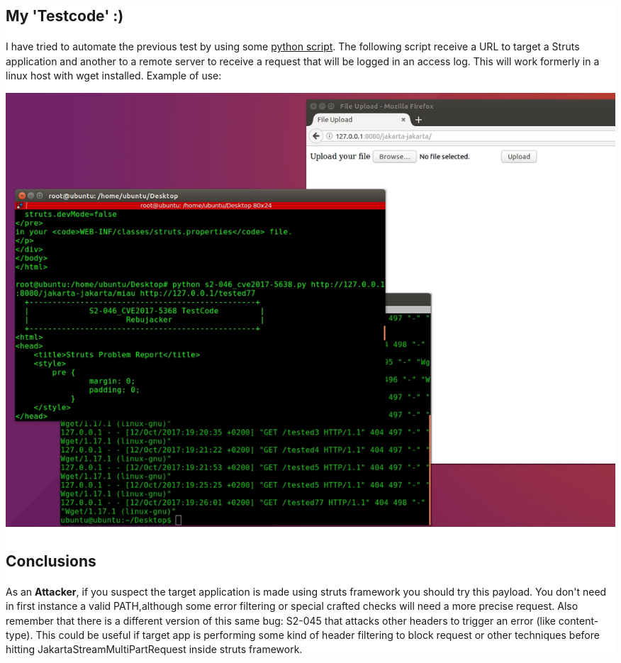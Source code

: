 

## My 'Testcode' :)

I have tried to automate the previous test by using some [python script](https://github.com/rebujacker/CVEPoCs/blob/master/JAVA/CodeInjection/S2-046--CVE-2017-5638/s2-046_cve2017-5638.py). The following script receive a URL to target a Struts application and another to a remote server to receive a request that will be logged in an access log. This will work formerly in a linux host with wget installed. Example of use:

![dddd](/images/post4/testcode.jpg)



## Conclusions

As an **Attacker**, if you suspect the target application is made using struts framework you should try this payload. You don't need in first instance a valid PATH,although some error filtering or special crafted checks will need a more precise request. Also remember that there is a different version of this same bug: S2-045 that attacks other headers to trigger an error (like content-type). This could be useful if target app is performing some kind of header filtering to block request or other techniques before hitting JakartaStreamMultiPartRequest inside struts framework.
